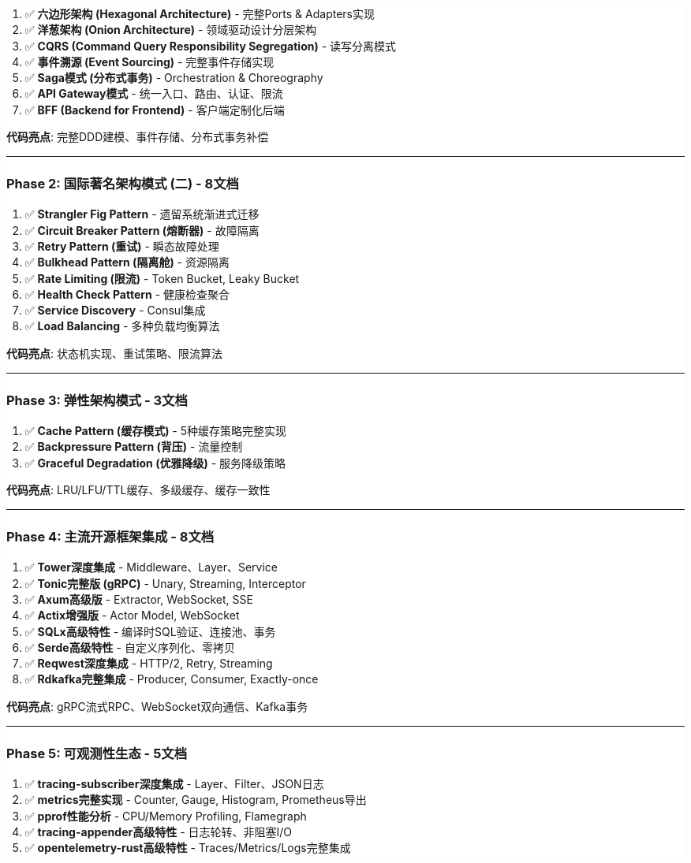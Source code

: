 1. ✅ **六边形架构 (Hexagonal Architecture)** - 完整Ports & Adapters实现
2. ✅ **洋葱架构 (Onion Architecture)** - 领域驱动设计分层架构
3. ✅ **CQRS (Command Query Responsibility Segregation)** - 读写分离模式
4. ✅ **事件溯源 (Event Sourcing)** - 完整事件存储实现
5. ✅ **Saga模式 (分布式事务)** - Orchestration & Choreography
6. ✅ **API Gateway模式** - 统一入口、路由、认证、限流
7. ✅ **BFF (Backend for Frontend)** - 客户端定制化后端

**代码亮点**: 完整DDD建模、事件存储、分布式事务补偿

---

### Phase 2: 国际著名架构模式 (二) - 8文档

1. ✅ **Strangler Fig Pattern** - 遗留系统渐进式迁移
2. ✅ **Circuit Breaker Pattern (熔断器)** - 故障隔离
3. ✅ **Retry Pattern (重试)** - 瞬态故障处理
4. ✅ **Bulkhead Pattern (隔离舱)** - 资源隔离
5. ✅ **Rate Limiting (限流)** - Token Bucket, Leaky Bucket
6. ✅ **Health Check Pattern** - 健康检查聚合
7. ✅ **Service Discovery** - Consul集成
8. ✅ **Load Balancing** - 多种负载均衡算法

**代码亮点**: 状态机实现、重试策略、限流算法

---

### Phase 3: 弹性架构模式 - 3文档

1. ✅ **Cache Pattern (缓存模式)** - 5种缓存策略完整实现
2. ✅ **Backpressure Pattern (背压)** - 流量控制
3. ✅ **Graceful Degradation (优雅降级)** - 服务降级策略

**代码亮点**: LRU/LFU/TTL缓存、多级缓存、缓存一致性

---

### Phase 4: 主流开源框架集成 - 8文档

1. ✅ **Tower深度集成** - Middleware、Layer、Service
2. ✅ **Tonic完整版 (gRPC)** - Unary, Streaming, Interceptor
3. ✅ **Axum高级版** - Extractor, WebSocket, SSE
4. ✅ **Actix增强版** - Actor Model, WebSocket
5. ✅ **SQLx高级特性** - 编译时SQL验证、连接池、事务
6. ✅ **Serde高级特性** - 自定义序列化、零拷贝
7. ✅ **Reqwest深度集成** - HTTP/2, Retry, Streaming
8. ✅ **Rdkafka完整集成** - Producer, Consumer, Exactly-once

**代码亮点**: gRPC流式RPC、WebSocket双向通信、Kafka事务

---

### Phase 5: 可观测性生态 - 5文档

1. ✅ **tracing-subscriber深度集成** - Layer、Filter、JSON日志
2. ✅ **metrics完整实现** - Counter, Gauge, Histogram, Prometheus导出
3. ✅ **pprof性能分析** - CPU/Memory Profiling, Flamegraph
4. ✅ **tracing-appender高级特性** - 日志轮转、非阻塞I/O
5. ✅ **opentelemetry-rust高级特性** - Traces/Metrics/Logs完整集成

